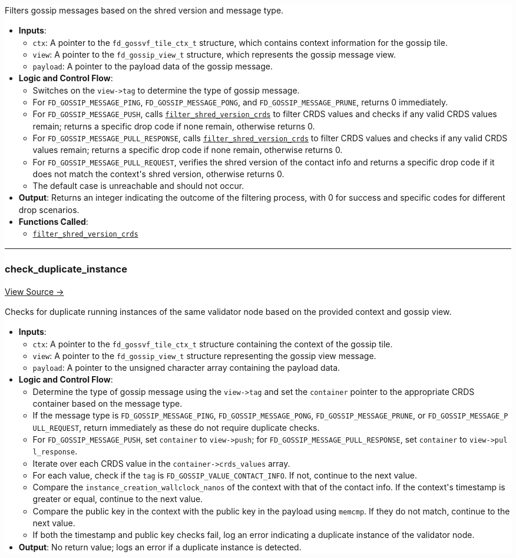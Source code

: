Filters gossip messages based on the shred version and message type.
- **Inputs**:
    - ``ctx``: A pointer to the `fd_gossvf_tile_ctx_t` structure, which contains context information for the gossip tile.
    - ``view``: A pointer to the `fd_gossip_view_t` structure, which represents the gossip message view.
    - ``payload``: A pointer to the payload data of the gossip message.
- **Logic and Control Flow**:
    - Switches on the `view->tag` to determine the type of gossip message.
    - For `FD_GOSSIP_MESSAGE_PING`, `FD_GOSSIP_MESSAGE_PONG`, and `FD_GOSSIP_MESSAGE_PRUNE`, returns 0 immediately.
    - For `FD_GOSSIP_MESSAGE_PUSH`, calls [`filter_shred_version_crds`](<#filter_shred_version_crds>) to filter CRDS values and checks if any valid CRDS values remain; returns a specific drop code if none remain, otherwise returns 0.
    - For `FD_GOSSIP_MESSAGE_PULL_RESPONSE`, calls [`filter_shred_version_crds`](<#filter_shred_version_crds>) to filter CRDS values and checks if any valid CRDS values remain; returns a specific drop code if none remain, otherwise returns 0.
    - For `FD_GOSSIP_MESSAGE_PULL_REQUEST`, verifies the shred version of the contact info and returns a specific drop code if it does not match the context's shred version, otherwise returns 0.
    - The default case is unreachable and should not occur.
- **Output**: Returns an integer indicating the outcome of the filtering process, with 0 for success and specific codes for different drop scenarios.
- **Functions Called**:
    - [`filter_shred_version_crds`](<#filter_shred_version_crds>)


---
### check\_duplicate\_instance
[View Source →](<../../../../../src/discof/gossip/fd_gossvf_tile.c#L544>)

Checks for duplicate running instances of the same validator node based on the provided context and gossip view.
- **Inputs**:
    - ``ctx``: A pointer to the `fd_gossvf_tile_ctx_t` structure containing the context of the gossip tile.
    - ``view``: A pointer to the `fd_gossip_view_t` structure representing the gossip view message.
    - ``payload``: A pointer to the unsigned character array containing the payload data.
- **Logic and Control Flow**:
    - Determine the type of gossip message using the `view->tag` and set the `container` pointer to the appropriate CRDS container based on the message type.
    - If the message type is `FD_GOSSIP_MESSAGE_PING`, `FD_GOSSIP_MESSAGE_PONG`, `FD_GOSSIP_MESSAGE_PRUNE`, or `FD_GOSSIP_MESSAGE_PULL_REQUEST`, return immediately as these do not require duplicate checks.
    - For `FD_GOSSIP_MESSAGE_PUSH`, set `container` to `view->push`; for `FD_GOSSIP_MESSAGE_PULL_RESPONSE`, set `container` to `view->pull_response`.
    - Iterate over each CRDS value in the `container->crds_values` array.
    - For each value, check if the `tag` is `FD_GOSSIP_VALUE_CONTACT_INFO`. If not, continue to the next value.
    - Compare the `instance_creation_wallclock_nanos` of the context with that of the contact info. If the context's timestamp is greater or equal, continue to the next value.
    - Compare the public key in the context with the public key in the payload using `memcmp`. If they do not match, continue to the next value.
    - If both the timestamp and public key checks fail, log an error indicating a duplicate instance of the validator node.
- **Output**: No return value; logs an error if a duplicate instance is detected.
